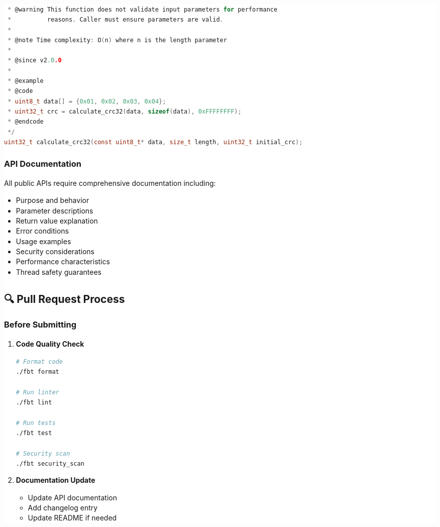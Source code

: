 ```c
 * @warning This function does not validate input parameters for performance
 *          reasons. Caller must ensure parameters are valid.
 * 
 * @note Time complexity: O(n) where n is the length parameter
 * 
 * @since v2.0.0
 * 
 * @example
 * @code
 * uint8_t data[] = {0x01, 0x02, 0x03, 0x04};
 * uint32_t crc = calculate_crc32(data, sizeof(data), 0xFFFFFFFF);
 * @endcode
 */
uint32_t calculate_crc32(const uint8_t* data, size_t length, uint32_t initial_crc);
```

### API Documentation

All public APIs require comprehensive documentation including:

- Purpose and behavior
- Parameter descriptions
- Return value explanation
- Error conditions
- Usage examples
- Security considerations
- Performance characteristics
- Thread safety guarantees

## 🔍 Pull Request Process

### Before Submitting

1. **Code Quality Check**
   ```bash
   # Format code
   ./fbt format
   
   # Run linter
   ./fbt lint
   
   # Run tests
   ./fbt test
   
   # Security scan
   ./fbt security_scan
   ```

2. **Documentation Update**
   - Update API documentation
   - Add changelog entry
   - Update README if needed
